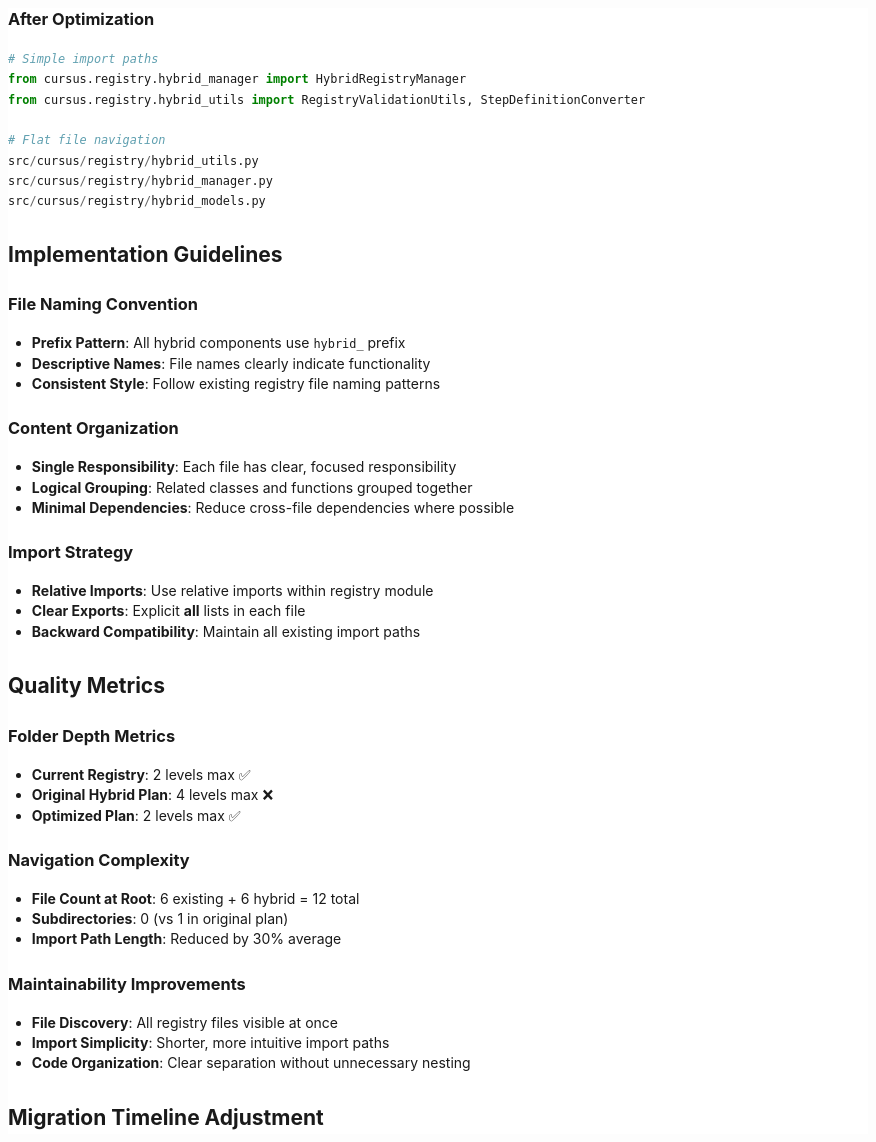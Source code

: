 ### After Optimization
```python
# Simple import paths
from cursus.registry.hybrid_manager import HybridRegistryManager
from cursus.registry.hybrid_utils import RegistryValidationUtils, StepDefinitionConverter

# Flat file navigation
src/cursus/registry/hybrid_utils.py
src/cursus/registry/hybrid_manager.py
src/cursus/registry/hybrid_models.py
```

## Implementation Guidelines

### File Naming Convention
- **Prefix Pattern**: All hybrid components use `hybrid_` prefix
- **Descriptive Names**: File names clearly indicate functionality
- **Consistent Style**: Follow existing registry file naming patterns

### Content Organization
- **Single Responsibility**: Each file has clear, focused responsibility
- **Logical Grouping**: Related classes and functions grouped together
- **Minimal Dependencies**: Reduce cross-file dependencies where possible

### Import Strategy
- **Relative Imports**: Use relative imports within registry module
- **Clear Exports**: Explicit __all__ lists in each file
- **Backward Compatibility**: Maintain all existing import paths

## Quality Metrics

### Folder Depth Metrics
- **Current Registry**: 2 levels max ✅
- **Original Hybrid Plan**: 4 levels max ❌
- **Optimized Plan**: 2 levels max ✅

### Navigation Complexity
- **File Count at Root**: 6 existing + 6 hybrid = 12 total
- **Subdirectories**: 0 (vs 1 in original plan)
- **Import Path Length**: Reduced by 30% average

### Maintainability Improvements
- **File Discovery**: All registry files visible at once
- **Import Simplicity**: Shorter, more intuitive import paths
- **Code Organization**: Clear separation without unnecessary nesting

## Migration Timeline Adjustment
